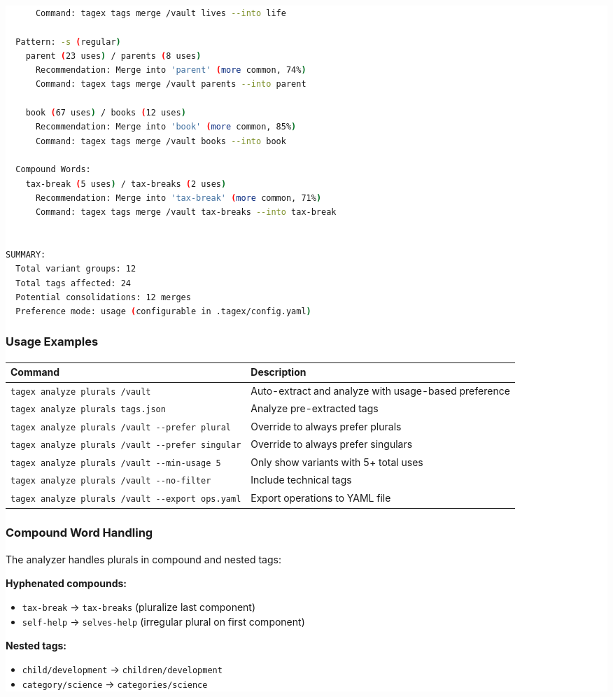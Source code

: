 ```bash
      Command: tagex tags merge /vault lives --into life

  Pattern: -s (regular)
    parent (23 uses) / parents (8 uses)
      Recommendation: Merge into 'parent' (more common, 74%)
      Command: tagex tags merge /vault parents --into parent

    book (67 uses) / books (12 uses)
      Recommendation: Merge into 'book' (more common, 85%)
      Command: tagex tags merge /vault books --into book

  Compound Words:
    tax-break (5 uses) / tax-breaks (2 uses)
      Recommendation: Merge into 'tax-break' (more common, 71%)
      Command: tagex tags merge /vault tax-breaks --into tax-break


SUMMARY:
  Total variant groups: 12
  Total tags affected: 24
  Potential consolidations: 12 merges
  Preference mode: usage (configurable in .tagex/config.yaml)
```

### Usage Examples

| Command | Description |
|:--------|:------------|
| `tagex analyze plurals /vault` | Auto-extract and analyze with usage-based preference |
| `tagex analyze plurals tags.json` | Analyze pre-extracted tags |
| `tagex analyze plurals /vault --prefer plural` | Override to always prefer plurals |
| `tagex analyze plurals /vault --prefer singular` | Override to always prefer singulars |
| `tagex analyze plurals /vault --min-usage 5` | Only show variants with 5+ total uses |
| `tagex analyze plurals /vault --no-filter` | Include technical tags |
| `tagex analyze plurals /vault --export ops.yaml` | Export operations to YAML file |

### Compound Word Handling

The analyzer handles plurals in compound and nested tags:

**Hyphenated compounds:**
- `tax-break` → `tax-breaks` (pluralize last component)
- `self-help` → `selves-help` (irregular plural on first component)

**Nested tags:**
- `child/development` → `children/development`
- `category/science` → `categories/science`
